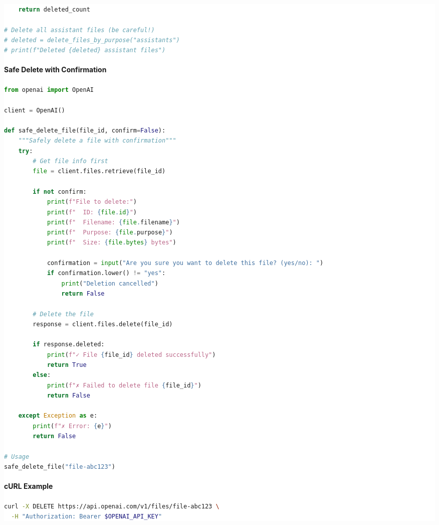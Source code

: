 ```python
    return deleted_count

# Delete all assistant files (be careful!)
# deleted = delete_files_by_purpose("assistants")
# print(f"Deleted {deleted} assistant files")
```

#### Safe Delete with Confirmation
```python
from openai import OpenAI

client = OpenAI()

def safe_delete_file(file_id, confirm=False):
    """Safely delete a file with confirmation"""
    try:
        # Get file info first
        file = client.files.retrieve(file_id)

        if not confirm:
            print(f"File to delete:")
            print(f"  ID: {file.id}")
            print(f"  Filename: {file.filename}")
            print(f"  Purpose: {file.purpose}")
            print(f"  Size: {file.bytes} bytes")

            confirmation = input("Are you sure you want to delete this file? (yes/no): ")
            if confirmation.lower() != "yes":
                print("Deletion cancelled")
                return False

        # Delete the file
        response = client.files.delete(file_id)

        if response.deleted:
            print(f"✓ File {file_id} deleted successfully")
            return True
        else:
            print(f"✗ Failed to delete file {file_id}")
            return False

    except Exception as e:
        print(f"✗ Error: {e}")
        return False

# Usage
safe_delete_file("file-abc123")
```

#### cURL Example
```bash
curl -X DELETE https://api.openai.com/v1/files/file-abc123 \
  -H "Authorization: Bearer $OPENAI_API_KEY"
```

